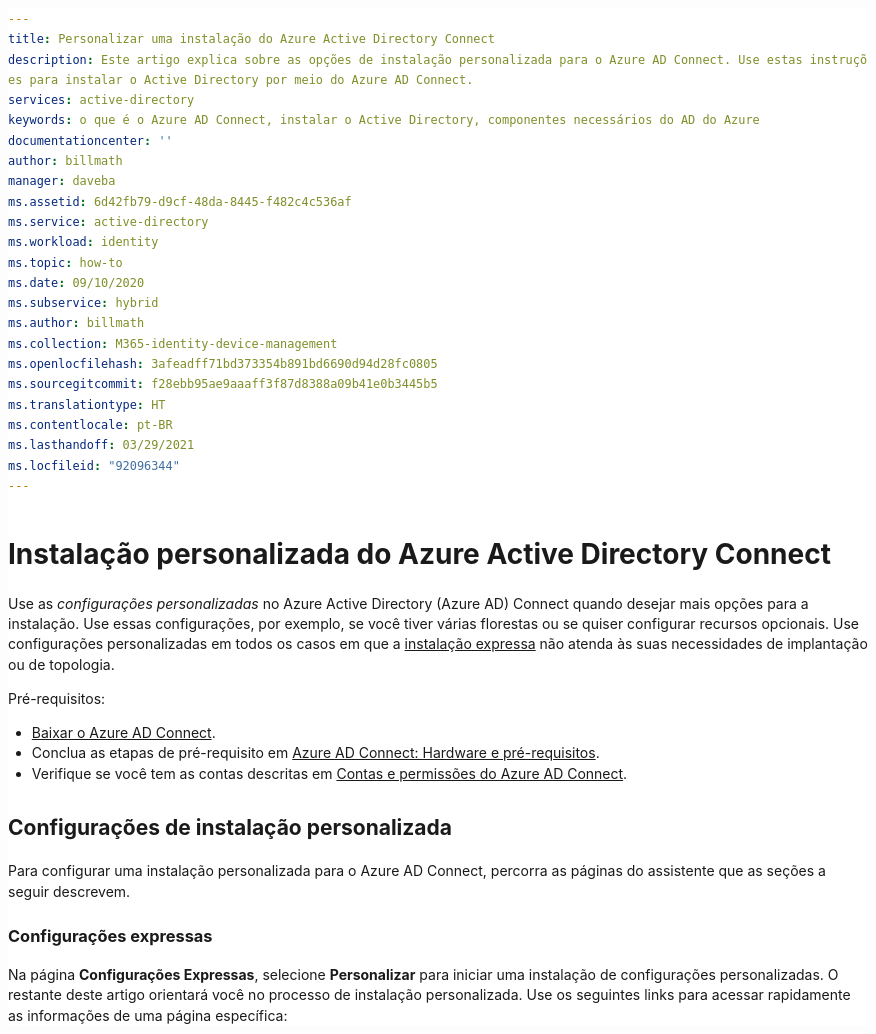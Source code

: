 ```yaml
---
title: Personalizar uma instalação do Azure Active Directory Connect
description: Este artigo explica sobre as opções de instalação personalizada para o Azure AD Connect. Use estas instruções para instalar o Active Directory por meio do Azure AD Connect.
services: active-directory
keywords: o que é o Azure AD Connect, instalar o Active Directory, componentes necessários do AD do Azure
documentationcenter: ''
author: billmath
manager: daveba
ms.assetid: 6d42fb79-d9cf-48da-8445-f482c4c536af
ms.service: active-directory
ms.workload: identity
ms.topic: how-to
ms.date: 09/10/2020
ms.subservice: hybrid
ms.author: billmath
ms.collection: M365-identity-device-management
ms.openlocfilehash: 3afeadff71bd373354b891bd6690d94d28fc0805
ms.sourcegitcommit: f28ebb95ae9aaaff3f87d8388a09b41e0b3445b5
ms.translationtype: HT
ms.contentlocale: pt-BR
ms.lasthandoff: 03/29/2021
ms.locfileid: "92096344"
---
```

# <a name="custom-installation-of-azure-active-directory-connect"></a>Instalação personalizada do Azure Active Directory Connect
Use as *configurações personalizadas* no Azure Active Directory (Azure AD) Connect quando desejar mais opções para a instalação. Use essas configurações, por exemplo, se você tiver várias florestas ou se quiser configurar recursos opcionais. Use configurações personalizadas em todos os casos em que a [instalação expressa](how-to-connect-install-express.md) não atenda às suas necessidades de implantação ou de topologia.

Pré-requisitos:
- [Baixar o Azure AD Connect](https://go.microsoft.com/fwlink/?LinkId=615771).
- Conclua as etapas de pré-requisito em [Azure AD Connect: Hardware e pré-requisitos](how-to-connect-install-prerequisites.md). 
- Verifique se você tem as contas descritas em [Contas e permissões do Azure AD Connect](reference-connect-accounts-permissions.md).

## <a name="custom-installation-settings"></a>Configurações de instalação personalizada 

Para configurar uma instalação personalizada para o Azure AD Connect, percorra as páginas do assistente que as seções a seguir descrevem.

### <a name="express-settings"></a>Configurações expressas
Na página **Configurações Expressas**, selecione **Personalizar** para iniciar uma instalação de configurações personalizadas.  O restante deste artigo orientará você no processo de instalação personalizada. Use os seguintes links para acessar rapidamente as informações de uma página específica:
